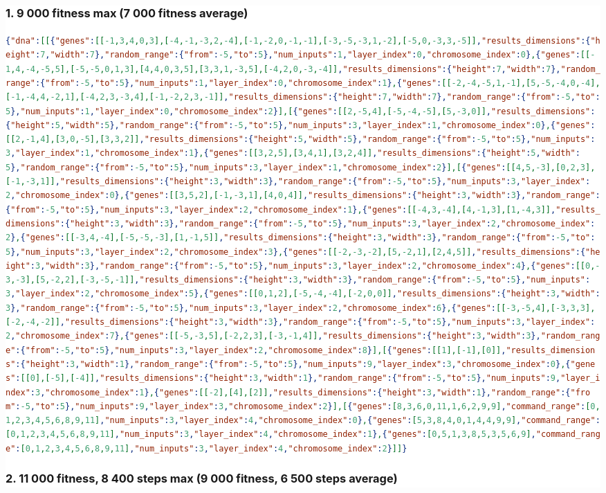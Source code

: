 ### 1. 9 000 fitness max (7 000 fitness average)

```json
{"dna":[[{"genes":[[-1,3,4,0,3],[-4,-1,-3,2,-4],[-1,-2,0,-1,-1],[-3,-5,-3,1,-2],[-5,0,-3,3,-5]],"results_dimensions":{"height":7,"width":7},"random_range":{"from":-5,"to":5},"num_inputs":1,"layer_index":0,"chromosome_index":0},{"genes":[[-1,4,-4,-5,5],[-5,-5,0,1,3],[4,4,0,3,5],[3,3,1,-3,5],[-4,2,0,-3,-4]],"results_dimensions":{"height":7,"width":7},"random_range":{"from":-5,"to":5},"num_inputs":1,"layer_index":0,"chromosome_index":1},{"genes":[[-2,-4,-5,1,-1],[5,-5,-4,0,-4],[-1,-4,4,-2,1],[-4,2,3,-3,4],[-1,-2,2,3,-1]],"results_dimensions":{"height":7,"width":7},"random_range":{"from":-5,"to":5},"num_inputs":1,"layer_index":0,"chromosome_index":2}],[{"genes":[[2,-5,4],[-5,-4,-5],[5,-3,0]],"results_dimensions":{"height":5,"width":5},"random_range":{"from":-5,"to":5},"num_inputs":3,"layer_index":1,"chromosome_index":0},{"genes":[[2,-1,4],[3,0,-5],[3,3,2]],"results_dimensions":{"height":5,"width":5},"random_range":{"from":-5,"to":5},"num_inputs":3,"layer_index":1,"chromosome_index":1},{"genes":[[3,2,5],[3,4,1],[3,2,4]],"results_dimensions":{"height":5,"width":5},"random_range":{"from":-5,"to":5},"num_inputs":3,"layer_index":1,"chromosome_index":2}],[{"genes":[[4,5,-3],[0,2,3],[-1,-3,1]],"results_dimensions":{"height":3,"width":3},"random_range":{"from":-5,"to":5},"num_inputs":3,"layer_index":2,"chromosome_index":0},{"genes":[[3,5,2],[-1,-3,1],[4,0,4]],"results_dimensions":{"height":3,"width":3},"random_range":{"from":-5,"to":5},"num_inputs":3,"layer_index":2,"chromosome_index":1},{"genes":[[-4,3,-4],[4,-1,3],[1,-4,3]],"results_dimensions":{"height":3,"width":3},"random_range":{"from":-5,"to":5},"num_inputs":3,"layer_index":2,"chromosome_index":2},{"genes":[[-3,4,-4],[-5,-5,-3],[1,-1,5]],"results_dimensions":{"height":3,"width":3},"random_range":{"from":-5,"to":5},"num_inputs":3,"layer_index":2,"chromosome_index":3},{"genes":[[-2,-3,-2],[5,-2,1],[2,4,5]],"results_dimensions":{"height":3,"width":3},"random_range":{"from":-5,"to":5},"num_inputs":3,"layer_index":2,"chromosome_index":4},{"genes":[[0,-3,-3],[5,-2,2],[-3,-5,-1]],"results_dimensions":{"height":3,"width":3},"random_range":{"from":-5,"to":5},"num_inputs":3,"layer_index":2,"chromosome_index":5},{"genes":[[0,1,2],[-5,-4,-4],[-2,0,0]],"results_dimensions":{"height":3,"width":3},"random_range":{"from":-5,"to":5},"num_inputs":3,"layer_index":2,"chromosome_index":6},{"genes":[[-3,-5,4],[-3,3,3],[-2,-4,-2]],"results_dimensions":{"height":3,"width":3},"random_range":{"from":-5,"to":5},"num_inputs":3,"layer_index":2,"chromosome_index":7},{"genes":[[-5,-3,5],[-2,2,3],[-3,-1,4]],"results_dimensions":{"height":3,"width":3},"random_range":{"from":-5,"to":5},"num_inputs":3,"layer_index":2,"chromosome_index":8}],[{"genes":[[1],[-1],[0]],"results_dimensions":{"height":3,"width":1},"random_range":{"from":-5,"to":5},"num_inputs":9,"layer_index":3,"chromosome_index":0},{"genes":[[0],[-5],[-4]],"results_dimensions":{"height":3,"width":1},"random_range":{"from":-5,"to":5},"num_inputs":9,"layer_index":3,"chromosome_index":1},{"genes":[[-2],[4],[2]],"results_dimensions":{"height":3,"width":1},"random_range":{"from":-5,"to":5},"num_inputs":9,"layer_index":3,"chromosome_index":2}],[{"genes":[8,3,6,0,11,1,6,2,9,9],"command_range":[0,1,2,3,4,5,6,8,9,11],"num_inputs":3,"layer_index":4,"chromosome_index":0},{"genes":[5,3,8,4,0,1,4,4,9,9],"command_range":[0,1,2,3,4,5,6,8,9,11],"num_inputs":3,"layer_index":4,"chromosome_index":1},{"genes":[0,5,1,3,8,5,3,5,6,9],"command_range":[0,1,2,3,4,5,6,8,9,11],"num_inputs":3,"layer_index":4,"chromosome_index":2}]]}
```

### 2. 11 000 fitness, 8 400 steps max (9 000 fitness, 6 500 steps average)

```json
```